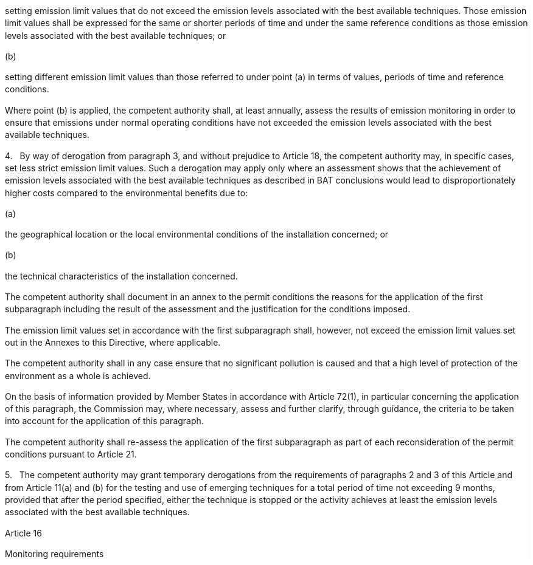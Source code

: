setting emission limit values that do not exceed the emission levels associated with the best available techniques. Those emission limit values shall be expressed for the same or shorter periods of time and under the same reference conditions as those emission levels associated with the best available techniques; or

  

(b)

setting different emission limit values than those referred to under point (a) in terms of values, periods of time and reference conditions.

Where point (b) is applied, the competent authority shall, at least annually, assess the results of emission monitoring in order to ensure that emissions under normal operating conditions have not exceeded the emission levels associated with the best available techniques.

4.   By way of derogation from paragraph 3, and without prejudice to Article 18, the competent authority may, in specific cases, set less strict emission limit values. Such a derogation may apply only where an assessment shows that the achievement of emission levels associated with the best available techniques as described in BAT conclusions would lead to disproportionately higher costs compared to the environmental benefits due to:

  

(a)

the geographical location or the local environmental conditions of the installation concerned; or

  

(b)

the technical characteristics of the installation concerned.

The competent authority shall document in an annex to the permit conditions the reasons for the application of the first subparagraph including the result of the assessment and the justification for the conditions imposed.

The emission limit values set in accordance with the first subparagraph shall, however, not exceed the emission limit values set out in the Annexes to this Directive, where applicable.

The competent authority shall in any case ensure that no significant pollution is caused and that a high level of protection of the environment as a whole is achieved.

On the basis of information provided by Member States in accordance with Article 72(1), in particular concerning the application of this paragraph, the Commission may, where necessary, assess and further clarify, through guidance, the criteria to be taken into account for the application of this paragraph.

The competent authority shall re-assess the application of the first subparagraph as part of each reconsideration of the permit conditions pursuant to Article 21.

5.   The competent authority may grant temporary derogations from the requirements of paragraphs 2 and 3 of this Article and from Article 11(a) and (b) for the testing and use of emerging techniques for a total period of time not exceeding 9 months, provided that after the period specified, either the technique is stopped or the activity achieves at least the emission levels associated with the best available techniques.

Article 16

Monitoring requirements
